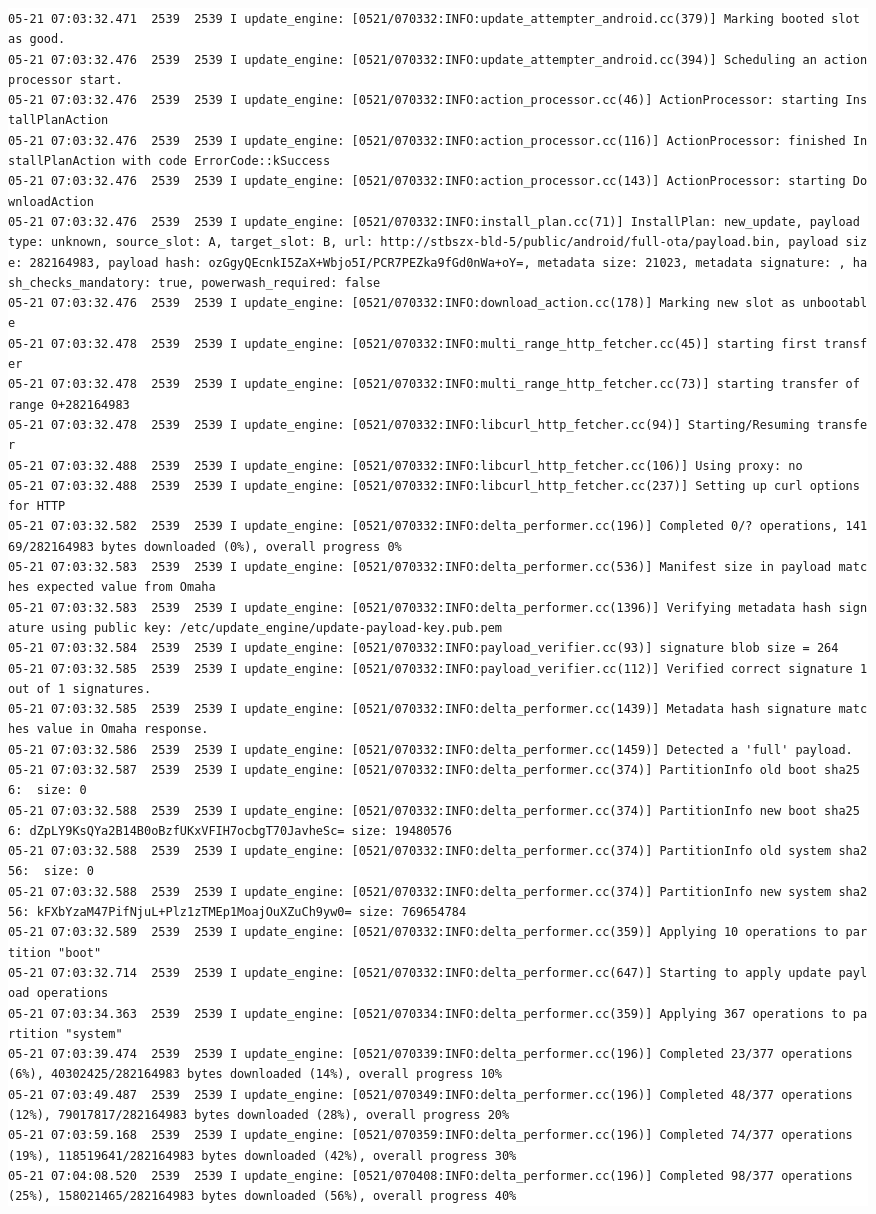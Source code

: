 	05-21 07:03:32.471  2539  2539 I update_engine: [0521/070332:INFO:update_attempter_android.cc(379)] Marking booted slot as good.
	05-21 07:03:32.476  2539  2539 I update_engine: [0521/070332:INFO:update_attempter_android.cc(394)] Scheduling an action processor start.
	05-21 07:03:32.476  2539  2539 I update_engine: [0521/070332:INFO:action_processor.cc(46)] ActionProcessor: starting InstallPlanAction
	05-21 07:03:32.476  2539  2539 I update_engine: [0521/070332:INFO:action_processor.cc(116)] ActionProcessor: finished InstallPlanAction with code ErrorCode::kSuccess
	05-21 07:03:32.476  2539  2539 I update_engine: [0521/070332:INFO:action_processor.cc(143)] ActionProcessor: starting DownloadAction
	05-21 07:03:32.476  2539  2539 I update_engine: [0521/070332:INFO:install_plan.cc(71)] InstallPlan: new_update, payload type: unknown, source_slot: A, target_slot: B, url: http://stbszx-bld-5/public/android/full-ota/payload.bin, payload size: 282164983, payload hash: ozGgyQEcnkI5ZaX+Wbjo5I/PCR7PEZka9fGd0nWa+oY=, metadata size: 21023, metadata signature: , hash_checks_mandatory: true, powerwash_required: false
	05-21 07:03:32.476  2539  2539 I update_engine: [0521/070332:INFO:download_action.cc(178)] Marking new slot as unbootable
	05-21 07:03:32.478  2539  2539 I update_engine: [0521/070332:INFO:multi_range_http_fetcher.cc(45)] starting first transfer
	05-21 07:03:32.478  2539  2539 I update_engine: [0521/070332:INFO:multi_range_http_fetcher.cc(73)] starting transfer of range 0+282164983
	05-21 07:03:32.478  2539  2539 I update_engine: [0521/070332:INFO:libcurl_http_fetcher.cc(94)] Starting/Resuming transfer
	05-21 07:03:32.488  2539  2539 I update_engine: [0521/070332:INFO:libcurl_http_fetcher.cc(106)] Using proxy: no
	05-21 07:03:32.488  2539  2539 I update_engine: [0521/070332:INFO:libcurl_http_fetcher.cc(237)] Setting up curl options for HTTP
	05-21 07:03:32.582  2539  2539 I update_engine: [0521/070332:INFO:delta_performer.cc(196)] Completed 0/? operations, 14169/282164983 bytes downloaded (0%), overall progress 0%
	05-21 07:03:32.583  2539  2539 I update_engine: [0521/070332:INFO:delta_performer.cc(536)] Manifest size in payload matches expected value from Omaha
	05-21 07:03:32.583  2539  2539 I update_engine: [0521/070332:INFO:delta_performer.cc(1396)] Verifying metadata hash signature using public key: /etc/update_engine/update-payload-key.pub.pem
	05-21 07:03:32.584  2539  2539 I update_engine: [0521/070332:INFO:payload_verifier.cc(93)] signature blob size = 264
	05-21 07:03:32.585  2539  2539 I update_engine: [0521/070332:INFO:payload_verifier.cc(112)] Verified correct signature 1 out of 1 signatures.
	05-21 07:03:32.585  2539  2539 I update_engine: [0521/070332:INFO:delta_performer.cc(1439)] Metadata hash signature matches value in Omaha response.
	05-21 07:03:32.586  2539  2539 I update_engine: [0521/070332:INFO:delta_performer.cc(1459)] Detected a 'full' payload.
	05-21 07:03:32.587  2539  2539 I update_engine: [0521/070332:INFO:delta_performer.cc(374)] PartitionInfo old boot sha256:  size: 0
	05-21 07:03:32.588  2539  2539 I update_engine: [0521/070332:INFO:delta_performer.cc(374)] PartitionInfo new boot sha256: dZpLY9KsQYa2B14B0oBzfUKxVFIH7ocbgT70JavheSc= size: 19480576
	05-21 07:03:32.588  2539  2539 I update_engine: [0521/070332:INFO:delta_performer.cc(374)] PartitionInfo old system sha256:  size: 0
	05-21 07:03:32.588  2539  2539 I update_engine: [0521/070332:INFO:delta_performer.cc(374)] PartitionInfo new system sha256: kFXbYzaM47PifNjuL+Plz1zTMEp1MoajOuXZuCh9yw0= size: 769654784
	05-21 07:03:32.589  2539  2539 I update_engine: [0521/070332:INFO:delta_performer.cc(359)] Applying 10 operations to partition "boot"
	05-21 07:03:32.714  2539  2539 I update_engine: [0521/070332:INFO:delta_performer.cc(647)] Starting to apply update payload operations
	05-21 07:03:34.363  2539  2539 I update_engine: [0521/070334:INFO:delta_performer.cc(359)] Applying 367 operations to partition "system"
	05-21 07:03:39.474  2539  2539 I update_engine: [0521/070339:INFO:delta_performer.cc(196)] Completed 23/377 operations (6%), 40302425/282164983 bytes downloaded (14%), overall progress 10%
	05-21 07:03:49.487  2539  2539 I update_engine: [0521/070349:INFO:delta_performer.cc(196)] Completed 48/377 operations (12%), 79017817/282164983 bytes downloaded (28%), overall progress 20%
	05-21 07:03:59.168  2539  2539 I update_engine: [0521/070359:INFO:delta_performer.cc(196)] Completed 74/377 operations (19%), 118519641/282164983 bytes downloaded (42%), overall progress 30%
	05-21 07:04:08.520  2539  2539 I update_engine: [0521/070408:INFO:delta_performer.cc(196)] Completed 98/377 operations (25%), 158021465/282164983 bytes downloaded (56%), overall progress 40%